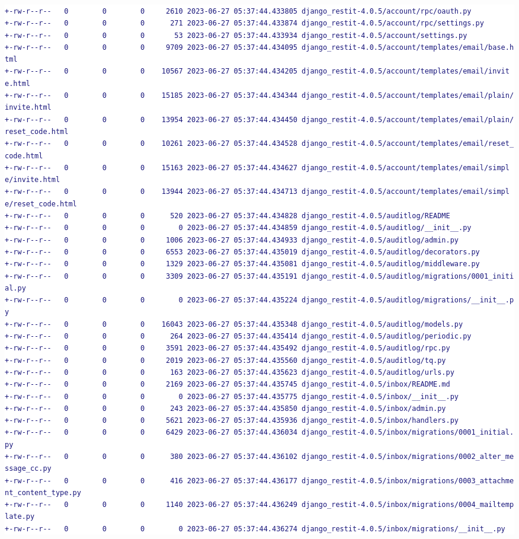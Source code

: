 ```diff
+-rw-r--r--   0        0        0     2610 2023-06-27 05:37:44.433805 django_restit-4.0.5/account/rpc/oauth.py
+-rw-r--r--   0        0        0      271 2023-06-27 05:37:44.433874 django_restit-4.0.5/account/rpc/settings.py
+-rw-r--r--   0        0        0       53 2023-06-27 05:37:44.433934 django_restit-4.0.5/account/settings.py
+-rw-r--r--   0        0        0     9709 2023-06-27 05:37:44.434095 django_restit-4.0.5/account/templates/email/base.html
+-rw-r--r--   0        0        0    10567 2023-06-27 05:37:44.434205 django_restit-4.0.5/account/templates/email/invite.html
+-rw-r--r--   0        0        0    15185 2023-06-27 05:37:44.434344 django_restit-4.0.5/account/templates/email/plain/invite.html
+-rw-r--r--   0        0        0    13954 2023-06-27 05:37:44.434450 django_restit-4.0.5/account/templates/email/plain/reset_code.html
+-rw-r--r--   0        0        0    10261 2023-06-27 05:37:44.434528 django_restit-4.0.5/account/templates/email/reset_code.html
+-rw-r--r--   0        0        0    15163 2023-06-27 05:37:44.434627 django_restit-4.0.5/account/templates/email/simple/invite.html
+-rw-r--r--   0        0        0    13944 2023-06-27 05:37:44.434713 django_restit-4.0.5/account/templates/email/simple/reset_code.html
+-rw-r--r--   0        0        0      520 2023-06-27 05:37:44.434828 django_restit-4.0.5/auditlog/README
+-rw-r--r--   0        0        0        0 2023-06-27 05:37:44.434859 django_restit-4.0.5/auditlog/__init__.py
+-rw-r--r--   0        0        0     1006 2023-06-27 05:37:44.434933 django_restit-4.0.5/auditlog/admin.py
+-rw-r--r--   0        0        0     6553 2023-06-27 05:37:44.435019 django_restit-4.0.5/auditlog/decorators.py
+-rw-r--r--   0        0        0     1329 2023-06-27 05:37:44.435081 django_restit-4.0.5/auditlog/middleware.py
+-rw-r--r--   0        0        0     3309 2023-06-27 05:37:44.435191 django_restit-4.0.5/auditlog/migrations/0001_initial.py
+-rw-r--r--   0        0        0        0 2023-06-27 05:37:44.435224 django_restit-4.0.5/auditlog/migrations/__init__.py
+-rw-r--r--   0        0        0    16043 2023-06-27 05:37:44.435348 django_restit-4.0.5/auditlog/models.py
+-rw-r--r--   0        0        0      264 2023-06-27 05:37:44.435414 django_restit-4.0.5/auditlog/periodic.py
+-rw-r--r--   0        0        0     3591 2023-06-27 05:37:44.435492 django_restit-4.0.5/auditlog/rpc.py
+-rw-r--r--   0        0        0     2019 2023-06-27 05:37:44.435560 django_restit-4.0.5/auditlog/tq.py
+-rw-r--r--   0        0        0      163 2023-06-27 05:37:44.435623 django_restit-4.0.5/auditlog/urls.py
+-rw-r--r--   0        0        0     2169 2023-06-27 05:37:44.435745 django_restit-4.0.5/inbox/README.md
+-rw-r--r--   0        0        0        0 2023-06-27 05:37:44.435775 django_restit-4.0.5/inbox/__init__.py
+-rw-r--r--   0        0        0      243 2023-06-27 05:37:44.435850 django_restit-4.0.5/inbox/admin.py
+-rw-r--r--   0        0        0     5621 2023-06-27 05:37:44.435936 django_restit-4.0.5/inbox/handlers.py
+-rw-r--r--   0        0        0     6429 2023-06-27 05:37:44.436034 django_restit-4.0.5/inbox/migrations/0001_initial.py
+-rw-r--r--   0        0        0      380 2023-06-27 05:37:44.436102 django_restit-4.0.5/inbox/migrations/0002_alter_message_cc.py
+-rw-r--r--   0        0        0      416 2023-06-27 05:37:44.436177 django_restit-4.0.5/inbox/migrations/0003_attachment_content_type.py
+-rw-r--r--   0        0        0     1140 2023-06-27 05:37:44.436249 django_restit-4.0.5/inbox/migrations/0004_mailtemplate.py
+-rw-r--r--   0        0        0        0 2023-06-27 05:37:44.436274 django_restit-4.0.5/inbox/migrations/__init__.py
```